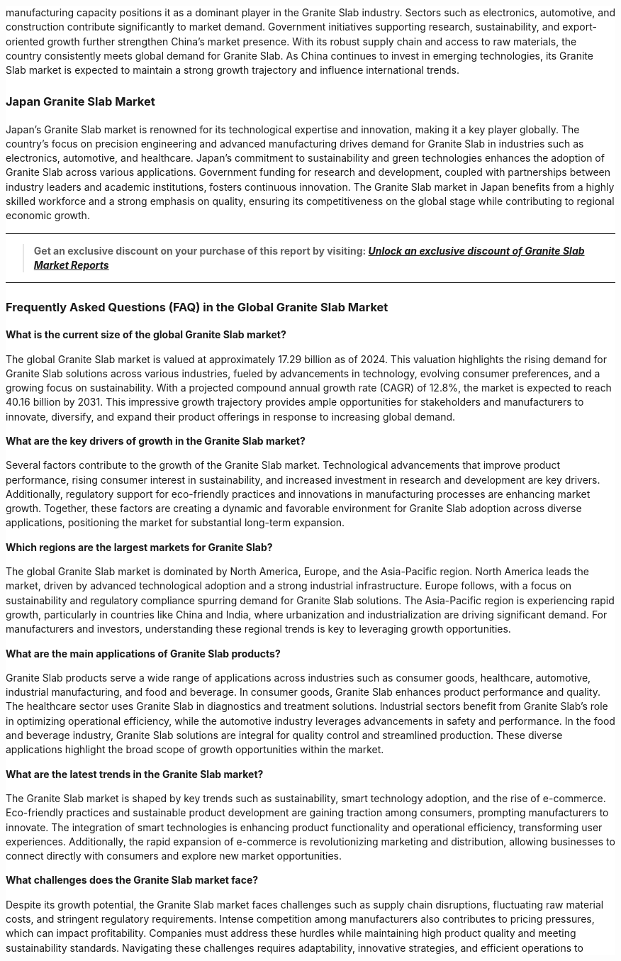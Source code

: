 manufacturing capacity positions it as a dominant player in the Granite Slab industry. Sectors such as electronics, automotive, and construction contribute significantly to market demand. Government initiatives supporting research, sustainability, and export-oriented growth further strengthen China&rsquo;s market presence. With its robust supply chain and access to raw materials, the country consistently meets global demand for Granite Slab. As China continues to invest in emerging technologies, its Granite Slab market is expected to maintain a strong growth trajectory and influence international trends.</p><h3>Japan Granite Slab Market</h3><p>Japan&rsquo;s Granite Slab market is renowned for its technological expertise and innovation, making it a key player globally. The country&rsquo;s focus on precision engineering and advanced manufacturing drives demand for Granite Slab in industries such as electronics, automotive, and healthcare. Japan&rsquo;s commitment to sustainability and green technologies enhances the adoption of Granite Slab across various applications. Government funding for research and development, coupled with partnerships between industry leaders and academic institutions, fosters continuous innovation. The Granite Slab market in Japan benefits from a highly skilled workforce and a strong emphasis on quality, ensuring its competitiveness on the global stage while contributing to regional economic growth.</p><hr /><blockquote><p><strong>Get an exclusive discount on your purchase of this report by visiting: <em><a href="://marketresearchpulse.com/ask-for-discount/37833?utm_source=Github&amp;utm_medium=029">Unlock an exclusive discount of Granite Slab Market Reports</a></em>&nbsp;</strong></p></blockquote><hr /><h3>Frequently Asked Questions (FAQ) in the Global Granite Slab Market</h3><p><strong>What is the current size of the global Granite Slab market?</strong></p><p>The global Granite Slab market is valued at approximately 17.29 billion as of 2024. This valuation highlights the rising demand for Granite Slab solutions across various industries, fueled by advancements in technology, evolving consumer preferences, and a growing focus on sustainability. With a projected compound annual growth rate (CAGR) of 12.8%, the market is expected to reach 40.16 billion by 2031. This impressive growth trajectory provides ample opportunities for stakeholders and manufacturers to innovate, diversify, and expand their product offerings in response to increasing global demand.</p><p><strong>What are the key drivers of growth in the Granite Slab market?</strong></p><p>Several factors contribute to the growth of the Granite Slab market. Technological advancements that improve product performance, rising consumer interest in sustainability, and increased investment in research and development are key drivers. Additionally, regulatory support for eco-friendly practices and innovations in manufacturing processes are enhancing market growth. Together, these factors are creating a dynamic and favorable environment for Granite Slab adoption across diverse applications, positioning the market for substantial long-term expansion.</p><p><strong>Which regions are the largest markets for Granite Slab?</strong></p><p>The global Granite Slab market is dominated by North America, Europe, and the Asia-Pacific region. North America leads the market, driven by advanced technological adoption and a strong industrial infrastructure. Europe follows, with a focus on sustainability and regulatory compliance spurring demand for Granite Slab solutions. The Asia-Pacific region is experiencing rapid growth, particularly in countries like China and India, where urbanization and industrialization are driving significant demand. For manufacturers and investors, understanding these regional trends is key to leveraging growth opportunities.</p><p><strong>What are the main applications of Granite Slab products?</strong></p><p>Granite Slab products serve a wide range of applications across industries such as consumer goods, healthcare, automotive, industrial manufacturing, and food and beverage. In consumer goods, Granite Slab enhances product performance and quality. The healthcare sector uses Granite Slab in diagnostics and treatment solutions. Industrial sectors benefit from Granite Slab&rsquo;s role in optimizing operational efficiency, while the automotive industry leverages advancements in safety and performance. In the food and beverage industry, Granite Slab solutions are integral for quality control and streamlined production. These diverse applications highlight the broad scope of growth opportunities within the market.</p><p><strong>What are the latest trends in the Granite Slab market?</strong></p><p>The Granite Slab market is shaped by key trends such as sustainability, smart technology adoption, and the rise of e-commerce. Eco-friendly practices and sustainable product development are gaining traction among consumers, prompting manufacturers to innovate. The integration of smart technologies is enhancing product functionality and operational efficiency, transforming user experiences. Additionally, the rapid expansion of e-commerce is revolutionizing marketing and distribution, allowing businesses to connect directly with consumers and explore new market opportunities.</p><p><strong>What challenges does the Granite Slab market face?</strong></p><p>Despite its growth potential, the Granite Slab market faces challenges such as supply chain disruptions, fluctuating raw material costs, and stringent regulatory requirements. Intense competition among manufacturers also contributes to pricing pressures, which can impact profitability. Companies must address these hurdles while maintaining high product quality and meeting sustainability standards. Navigating these challenges requires adaptability, innovative strategies, and efficient operations to